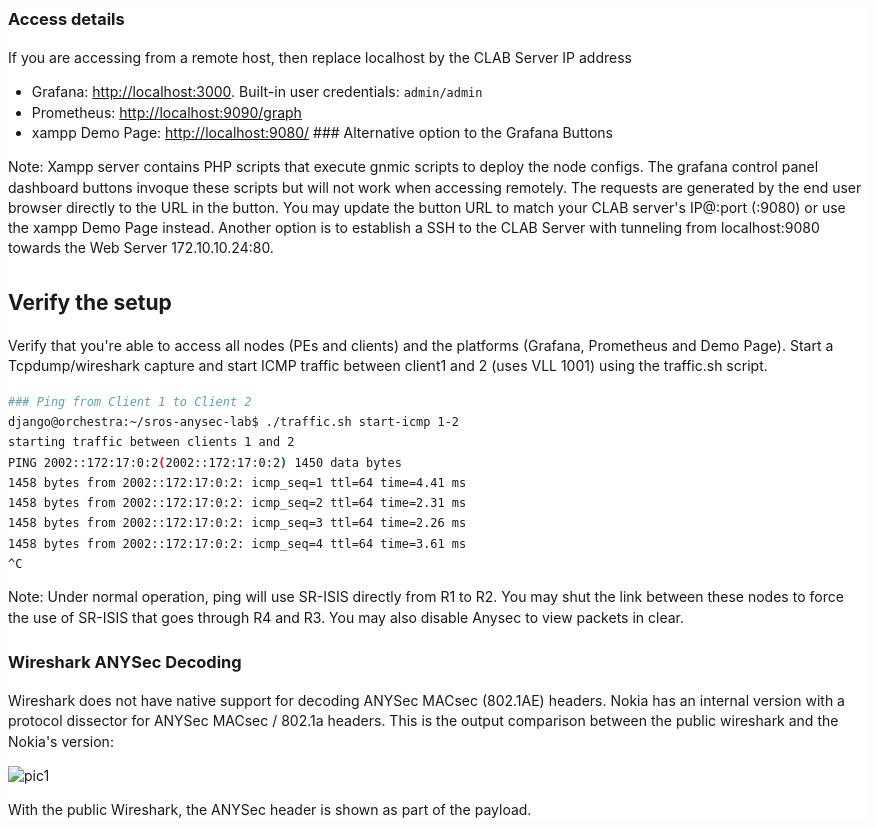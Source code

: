 


### Access details

If you are accessing from a remote host, then replace localhost by the CLAB Server IP address
* Grafana: <http://localhost:3000>. Built-in user credentials: `admin/admin`
* Prometheus: <http://localhost:9090/graph>
* xampp Demo Page: <http://localhost:9080/>   ### Alternative option to the Grafana Buttons

Note: Xampp server contains PHP scripts that execute gnmic scripts to deploy the node configs. The grafana control panel dashboard buttons invoque these scripts but will not work when accessing remotely. The requests are generated by the end user browser directly to the URL in the button.
You may update the button URL to match your CLAB server's IP@:port (<Server-IP>:9080) or use the xampp Demo Page instead. 
Another option is to establish a SSH to the CLAB Server with tunneling from localhost:9080 towards the Web Server 172.10.10.24:80. 


## Verify the setup

Verify that you're able to access all nodes (PEs and clients) and the platforms (Grafana, Prometheus and Demo Page).
Start a Tcpdump/wireshark capture and start ICMP traffic between client1 and 2 (uses VLL 1001) using the traffic.sh script.

```bash
### Ping from Client 1 to Client 2
django@orchestra:~/sros-anysec-lab$ ./traffic.sh start-icmp 1-2
starting traffic between clients 1 and 2
PING 2002::172:17:0:2(2002::172:17:0:2) 1450 data bytes
1458 bytes from 2002::172:17:0:2: icmp_seq=1 ttl=64 time=4.41 ms
1458 bytes from 2002::172:17:0:2: icmp_seq=2 ttl=64 time=2.31 ms
1458 bytes from 2002::172:17:0:2: icmp_seq=3 ttl=64 time=2.26 ms
1458 bytes from 2002::172:17:0:2: icmp_seq=4 ttl=64 time=3.61 ms
^C
```


Note: Under normal operation, ping will use SR-ISIS directly from R1 to R2.
You may shut the link between these nodes to force the use of SR-ISIS that goes through R4 and R3.
You may also disable Anysec to view packets in clear.



### Wireshark ANYSec Decoding



Wireshark does not have native support for decoding ANYSec MACsec (802.1AE) headers. 
Nokia has an internal version with a protocol dissector for ANYSec MACsec / 802.1a headers.
This is the output comparison between the public wireshark and the Nokia's version:


![pic1](https://github.com/tiago-amado/SROS_CLAB_FP5_Anysec/blob/main/pics/Anysec_Wireshark.jpg)


With the public Wireshark, the ANYSec header is shown as part of the payload.
